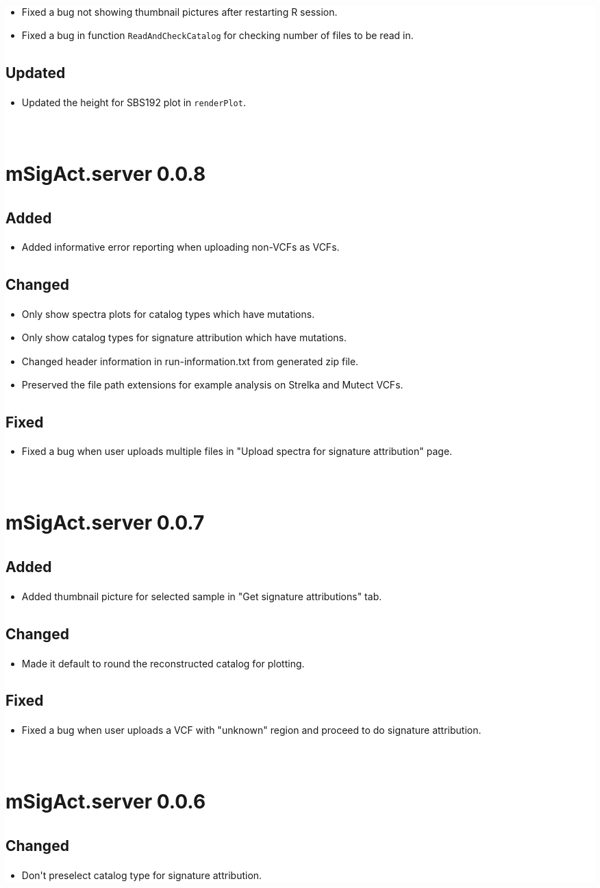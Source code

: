 * Fixed a bug not showing thumbnail pictures after restarting R session.

* Fixed a bug in function `ReadAndCheckCatalog` for checking number of files to be read in.

## Updated
* Updated the height for SBS192 plot in `renderPlot`.

<br>

# mSigAct.server 0.0.8
## Added
* Added informative error reporting when uploading non-VCFs as VCFs.

## Changed
* Only show spectra plots for catalog types which have mutations.

* Only show catalog types for signature attribution which have mutations.

* Changed header information in run-information.txt from generated zip file.

* Preserved the file path extensions for example analysis on Strelka and Mutect VCFs.

## Fixed
* Fixed a bug when user uploads multiple files in "Upload spectra for signature
attribution" page.

<br>

# mSigAct.server 0.0.7
## Added
* Added thumbnail picture for selected sample in "Get signature attributions" tab.

## Changed
* Made it default to round the reconstructed catalog for plotting.

## Fixed
* Fixed a bug when user uploads a VCF with "unknown" region and proceed to do signature 
attribution.

<br>

# mSigAct.server 0.0.6
## Changed
* Don't preselect catalog type for signature attribution.
